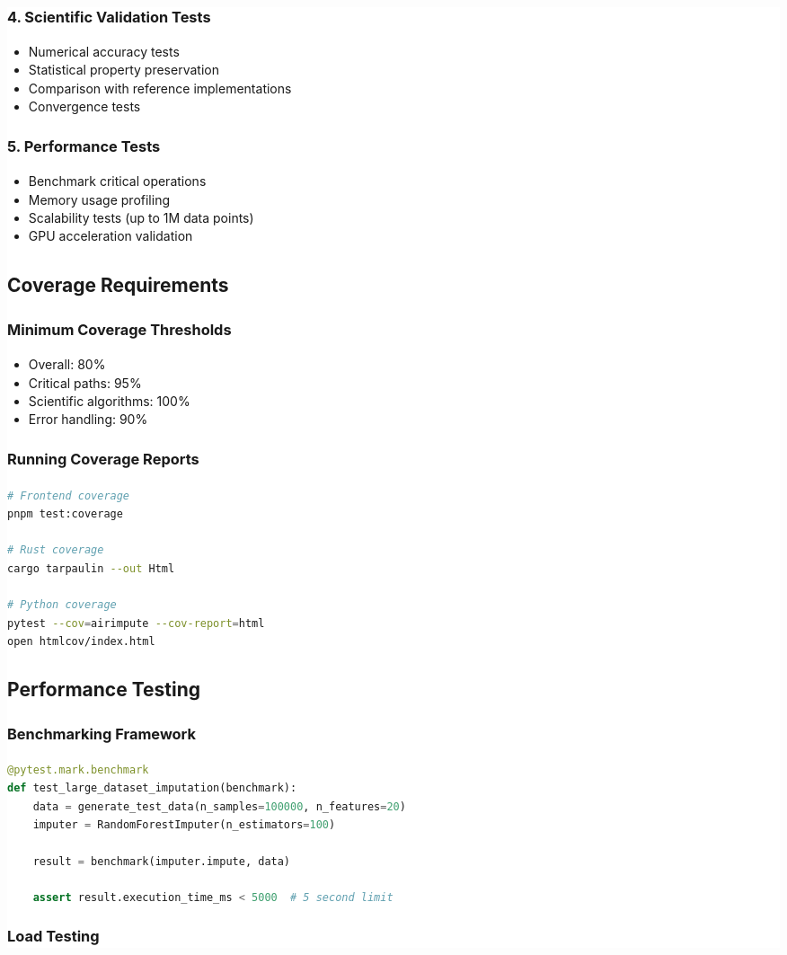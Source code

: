 ### 4. Scientific Validation Tests
- Numerical accuracy tests
- Statistical property preservation
- Comparison with reference implementations
- Convergence tests

### 5. Performance Tests
- Benchmark critical operations
- Memory usage profiling
- Scalability tests (up to 1M data points)
- GPU acceleration validation

## Coverage Requirements

### Minimum Coverage Thresholds
- Overall: 80%
- Critical paths: 95%
- Scientific algorithms: 100%
- Error handling: 90%

### Running Coverage Reports

```bash
# Frontend coverage
pnpm test:coverage

# Rust coverage
cargo tarpaulin --out Html

# Python coverage
pytest --cov=airimpute --cov-report=html
open htmlcov/index.html
```

## Performance Testing

### Benchmarking Framework

```python
@pytest.mark.benchmark
def test_large_dataset_imputation(benchmark):
    data = generate_test_data(n_samples=100000, n_features=20)
    imputer = RandomForestImputer(n_estimators=100)
    
    result = benchmark(imputer.impute, data)
    
    assert result.execution_time_ms < 5000  # 5 second limit
```

### Load Testing
